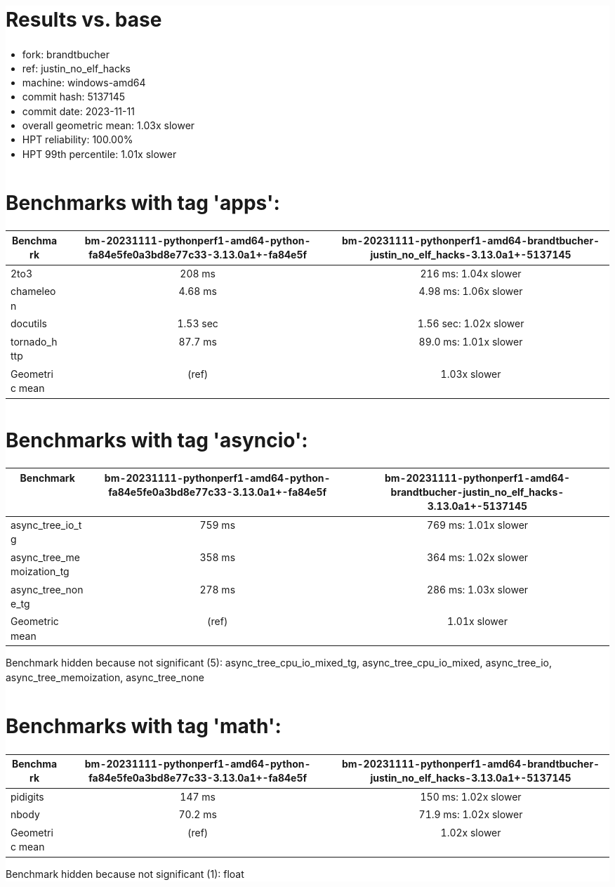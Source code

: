 
# Results vs. base

- fork: brandtbucher
- ref: justin_no_elf_hacks
- machine: windows-amd64
- commit hash: 5137145
- commit date: 2023-11-11
- overall geometric mean: 1.03x slower
- HPT reliability: 100.00%
- HPT 99th percentile: 1.01x slower

Benchmarks with tag 'apps':
===========================

| Benchmark      | bm-20231111-pythonperf1-amd64-python-fa84e5fe0a3bd8e77c33-3.13.0a1+-fa84e5f | bm-20231111-pythonperf1-amd64-brandtbucher-justin_no_elf_hacks-3.13.0a1+-5137145 |
|----------------|:---------------------------------------------------------------------------:|:--------------------------------------------------------------------------------:|
| 2to3           | 208 ms                                                                      | 216 ms: 1.04x slower                                                             |
| chameleon      | 4.68 ms                                                                     | 4.98 ms: 1.06x slower                                                            |
| docutils       | 1.53 sec                                                                    | 1.56 sec: 1.02x slower                                                           |
| tornado_http   | 87.7 ms                                                                     | 89.0 ms: 1.01x slower                                                            |
| Geometric mean | (ref)                                                                       | 1.03x slower                                                                     |

Benchmarks with tag 'asyncio':
==============================

| Benchmark                 | bm-20231111-pythonperf1-amd64-python-fa84e5fe0a3bd8e77c33-3.13.0a1+-fa84e5f | bm-20231111-pythonperf1-amd64-brandtbucher-justin_no_elf_hacks-3.13.0a1+-5137145 |
|---------------------------|:---------------------------------------------------------------------------:|:--------------------------------------------------------------------------------:|
| async_tree_io_tg          | 759 ms                                                                      | 769 ms: 1.01x slower                                                             |
| async_tree_memoization_tg | 358 ms                                                                      | 364 ms: 1.02x slower                                                             |
| async_tree_none_tg        | 278 ms                                                                      | 286 ms: 1.03x slower                                                             |
| Geometric mean            | (ref)                                                                       | 1.01x slower                                                                     |

Benchmark hidden because not significant (5): async_tree_cpu_io_mixed_tg, async_tree_cpu_io_mixed, async_tree_io, async_tree_memoization, async_tree_none

Benchmarks with tag 'math':
===========================

| Benchmark      | bm-20231111-pythonperf1-amd64-python-fa84e5fe0a3bd8e77c33-3.13.0a1+-fa84e5f | bm-20231111-pythonperf1-amd64-brandtbucher-justin_no_elf_hacks-3.13.0a1+-5137145 |
|----------------|:---------------------------------------------------------------------------:|:--------------------------------------------------------------------------------:|
| pidigits       | 147 ms                                                                      | 150 ms: 1.02x slower                                                             |
| nbody          | 70.2 ms                                                                     | 71.9 ms: 1.02x slower                                                            |
| Geometric mean | (ref)                                                                       | 1.02x slower                                                                     |

Benchmark hidden because not significant (1): float
